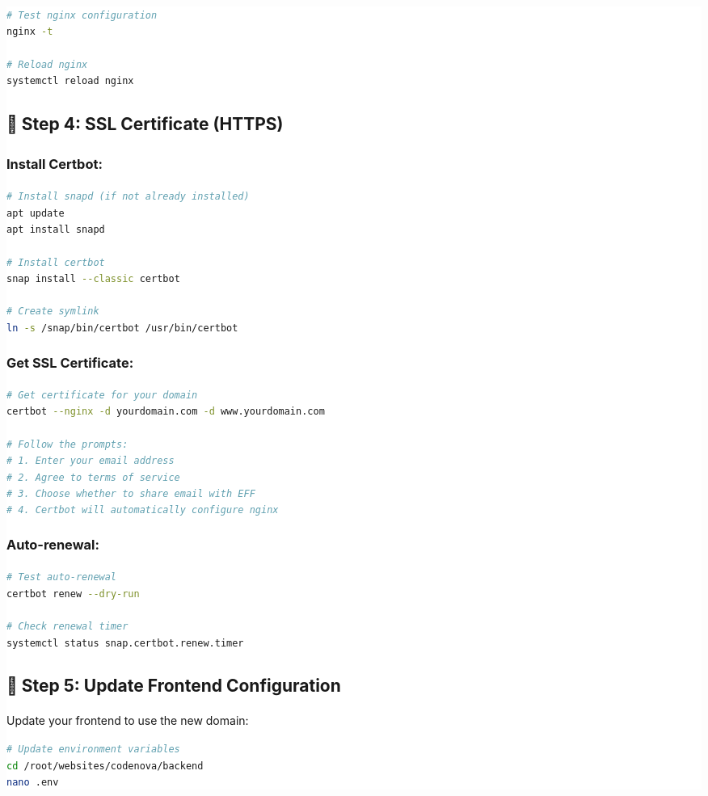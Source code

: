 ```bash
# Test nginx configuration
nginx -t

# Reload nginx
systemctl reload nginx
```

## 🔐 Step 4: SSL Certificate (HTTPS)

### Install Certbot:

```bash
# Install snapd (if not already installed)
apt update
apt install snapd

# Install certbot
snap install --classic certbot

# Create symlink
ln -s /snap/bin/certbot /usr/bin/certbot
```

### Get SSL Certificate:

```bash
# Get certificate for your domain
certbot --nginx -d yourdomain.com -d www.yourdomain.com

# Follow the prompts:
# 1. Enter your email address
# 2. Agree to terms of service
# 3. Choose whether to share email with EFF
# 4. Certbot will automatically configure nginx
```

### Auto-renewal:

```bash
# Test auto-renewal
certbot renew --dry-run

# Check renewal timer
systemctl status snap.certbot.renew.timer
```

## 🔄 Step 5: Update Frontend Configuration

Update your frontend to use the new domain:

```bash
# Update environment variables
cd /root/websites/codenova/backend
nano .env
```
